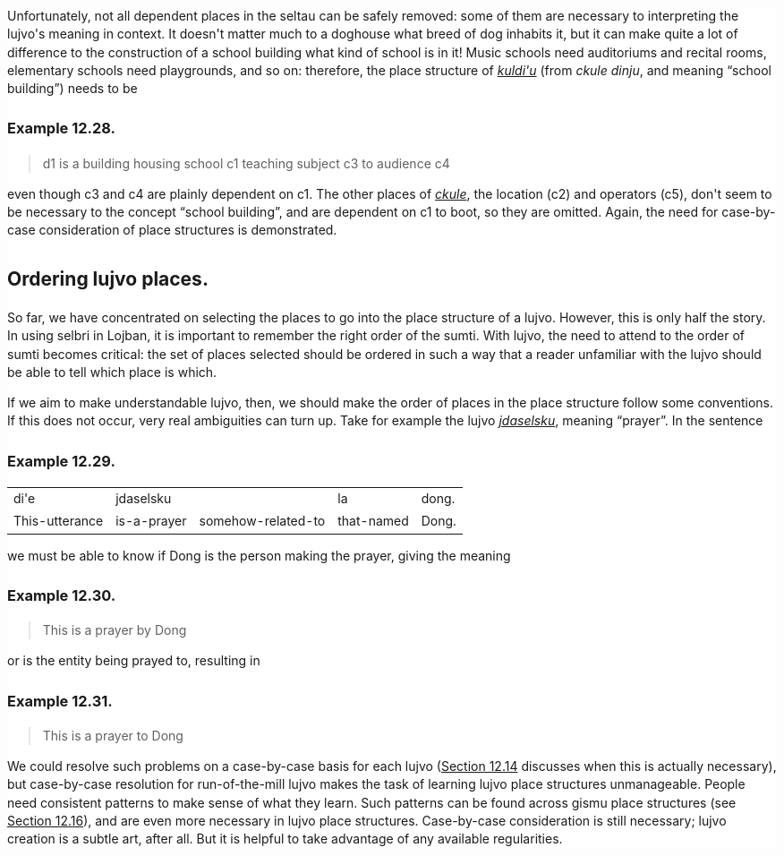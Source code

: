 Unfortunately, not all dependent places in the seltau can be safely removed: some of them are necessary to interpreting the lujvo's meaning in context. It doesn't matter much to a doghouse what breed of dog inhabits it, but it can make quite a lot of difference to the construction of a school building what kind of school is in it! Music schools need auditoriums and recital rooms, elementary schools need playgrounds, and so on: therefore, the place structure of _[kuldi'u](glossary#valsi-kuldihu)_ (from _ckule dinju_, and meaning “school building”) needs to be

### Example 12.28.

> d1 is a building housing school c1 teaching subject c3 to audience c4

even though c3 and c4 are plainly dependent on c1. The other places of _[ckule](glossary#valsi-ckule)_, the location (c2) and operators (c5), don't seem to be necessary to the concept “school building”, and are dependent on c1 to boot, so they are omitted. Again, the need for case-by-case consideration of place structures is demonstrated.

## Ordering lujvo places.

So far, we have concentrated on selecting the places to go into the place structure of a lujvo. However, this is only half the story. In using selbri in Lojban, it is important to remember the right order of the sumti. With lujvo, the need to attend to the order of sumti becomes critical: the set of places selected should be ordered in such a way that a reader unfamiliar with the lujvo should be able to tell which place is which.

If we aim to make understandable lujvo, then, we should make the order of places in the place structure follow some conventions. If this does not occur, very real ambiguities can turn up. Take for example the lujvo _[jdaselsku](glossary#valsi-jdaselsku)_, meaning “prayer”. In the sentence

### Example 12.29.

|                |             |                    |            |       |
| -------------- | ----------- | ------------------ | ---------- | ----- |
| di'e           | jdaselsku   |                    | la         | dong. |
| This-utterance | is-a-prayer | somehow-related-to | that-named | Dong. |

we must be able to know if Dong is the person making the prayer, giving the meaning

### Example 12.30.

> This is a prayer by Dong

or is the entity being prayed to, resulting in

### Example 12.31.

> This is a prayer to Dong

We could resolve such problems on a case-by-case basis for each lujvo ([Section 12.14](chapter12#section-anomalous-lujvo "12.14. Anomalous lujvo") discusses when this is actually necessary), but case-by-case resolution for run-of-the-mill lujvo makes the task of learning lujvo place structures unmanageable. People need consistent patterns to make sense of what they learn. Such patterns can be found across gismu place structures (see [Section 12.16](chapter12#section-gismu-place-structures "12.16. Notes on gismu place structures")), and are even more necessary in lujvo place structures. Case-by-case consideration is still necessary; lujvo creation is a subtle art, after all. But it is helpful to take advantage of any available regularities.
